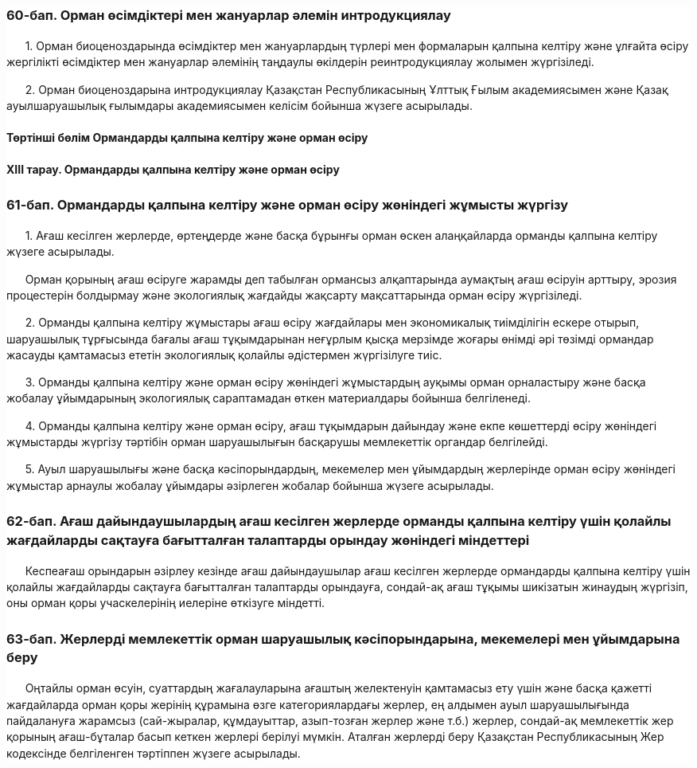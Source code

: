 ### 60-бап. Орман өсiмдiктерi мен жануарлар әлемiн интродукциялау

      1. Орман биоценоздарында өсiмдiктер мен жануарлардың түрлерi мен формаларын қалпына келтiру және ұлғайта өсiру жергiлiктi өсiмдiктер мен жануарлар әлемiнiң таңдаулы өкiлдерiн реинтродукциялау жолымен жүргiзiледi.

      2. Орман биоценоздарына интродукциялау Қазақстан Республикасының Ұлттық Ғылым академиясымен және Қазақ ауылшаруашылық ғылымдары академиясымен келiсiм бойынша жүзеге асырылады.

#### Төртiншi бөлiм Ормандарды қалпына келтiру және орман өсiру

#### ХIII тарау. Ормандарды қалпына келтiру және орман өсiру

### 61-бап. Ормандарды қалпына келтiру және орман өсiру жөнiндегi жұмысты жүргiзу

      1. Ағаш кесiлген жерлерде, өртеңдерде және басқа бұрынғы орман өскен алаңқайларда орманды қалпына келтiру жүзеге асырылады.

      Орман қорының ағаш өсiруге жарамды деп табылған ормансыз алқаптарында аумақтың ағаш өсiруiн арттыру, эрозия процестерiн болдырмау және экологиялық жағдайды жақсарту мақсаттарында орман өсiру жүргiзiледi.

      2. Орманды қалпына келтiру жұмыстары ағаш өсiру жағдайлары мен экономикалық тиiмдiлiгiн ескере отырып, шаруашылық тұрғысында бағалы ағаш тұқымдарынан неғұрлым қысқа мерзiмде жоғары өнiмдi әрi төзiмдi ормандар жасауды қамтамасыз ететiн экологиялық қолайлы әдiстермен жүргiзiлуге тиiс.

      3. Орманды қалпына келтiру және орман өсiру жөнiндегi жұмыстардың ауқымы орман орналастыру және басқа жобалау ұйымдарының экологиялық сараптамадан өткен материалдары бойынша белгiленедi.

      4. Орманды қалпына келтiру және орман өсiру, ағаш тұқымдарын дайындау және екпе көшеттердi өсiру жөнiндегi жұмыстарды жүргiзу тәртiбiн орман шаруашылығын басқарушы мемлекеттiк органдар белгiлейдi.

      5. Ауыл шаруашылығы және басқа кәсiпорындардың, мекемелер мен ұйымдардың жерлерiнде орман өсiру жөнiндегi жұмыстар арнаулы жобалау ұйымдары әзiрлеген жобалар бойынша жүзеге асырылады.

### 62-бап. Ағаш дайындаушылардың ағаш кесiлген жерлерде орманды қалпына келтiру үшiн қолайлы жағдайларды сақтауға бағытталған талаптарды орындау жөнiндегi мiндеттерi

      Кеспеағаш орындарын әзiрлеу кезiнде ағаш дайындаушылар ағаш кесiлген жерлерде ормандарды қалпына келтiру үшiн қолайлы жағдайларды сақтауға бағытталған талаптарды орындауға, сондай-ақ ағаш тұқымы шикiзатын жинаудың жүргiзiп, оны орман қоры учаскелерiнiң иелерiне өткiзуге мiндеттi.

### 63-бап. Жерлердi мемлекеттiк орман шаруашылық кәсiпорындарына, мекемелерi мен ұйымдарына беру

      Оңтайлы орман өсуiн, суаттардың жағалауларына ағаштың желектенуiн қамтамасыз ету үшiн және басқа қажеттi жағдайларда орман қоры жерiнiң құрамына өзге категориялардағы жерлер, ең алдымен ауыл шаруашылығында пайдалануға жарамсыз (сай-жыралар, құмдауыттар, азып-тозған жерлер және т.б.) жерлер, сондай-ақ мемлекеттiк жер қорының ағаш-бұталар басып кеткен жерлерi берiлуi мүмкiн. Аталған жерлердi беру Қазақстан Республикасының Жер кодексiнде белгiленген тәртiппен жүзеге асырылады.
